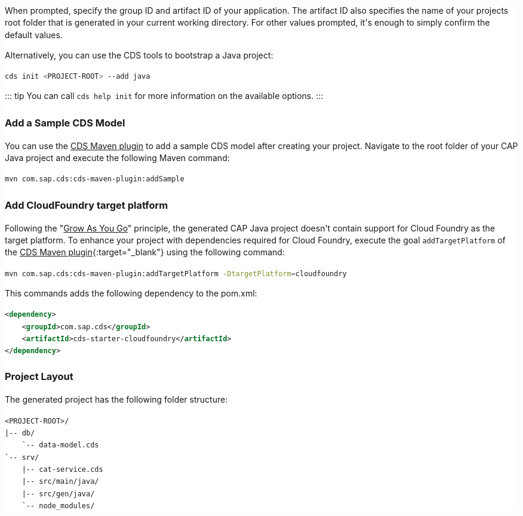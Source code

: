 When prompted, specify the group ID and artifact ID of your application. The artifact ID also specifies the name of your projects root folder that is generated in your current working directory. For other values prompted, it's enough to simply confirm the default values.

Alternatively, you can use the CDS tools to bootstrap a Java project:

```bash
cds init <PROJECT-ROOT> --add java
```
::: tip
You can call `cds help init` for more information on the available options.
:::


### Add a Sample CDS Model

You can use the [CDS Maven plugin](../development/#cds-maven-plugin) to add a sample CDS model after creating your project. Navigate to the root folder of your CAP Java project and execute the following Maven command:

```bash
mvn com.sap.cds:cds-maven-plugin:addSample
```

### Add CloudFoundry target platform

Following the "[Grow As You Go](../../get-started/grow-as-you-go/)" principle, the generated CAP Java project doesn't contain support for Cloud Foundry as the target platform. To enhance your project with dependencies required for Cloud Foundry, execute the goal `addTargetPlatform` of the [CDS Maven plugin](../assets/cds-maven-plugin-site/addTargetPlatform-mojo.html){:target="_blank"} using the following command:

```bash
mvn com.sap.cds:cds-maven-plugin:addTargetPlatform -DtargetPlatform=cloudfoundry
```

This commands adds the following dependency to the pom.xml:

```xml
<dependency>
	<groupId>com.sap.cds</groupId>
	<artifactId>cds-starter-cloudfoundry</artifactId>
</dependency>
```

### Project Layout

The generated project has the following folder structure:

```
<PROJECT-ROOT>/
|-- db/
    `-- data-model.cds
`-- srv/
    |-- cat-service.cds
    |-- src/main/java/
    |-- src/gen/java/
    `-- node_modules/
```
